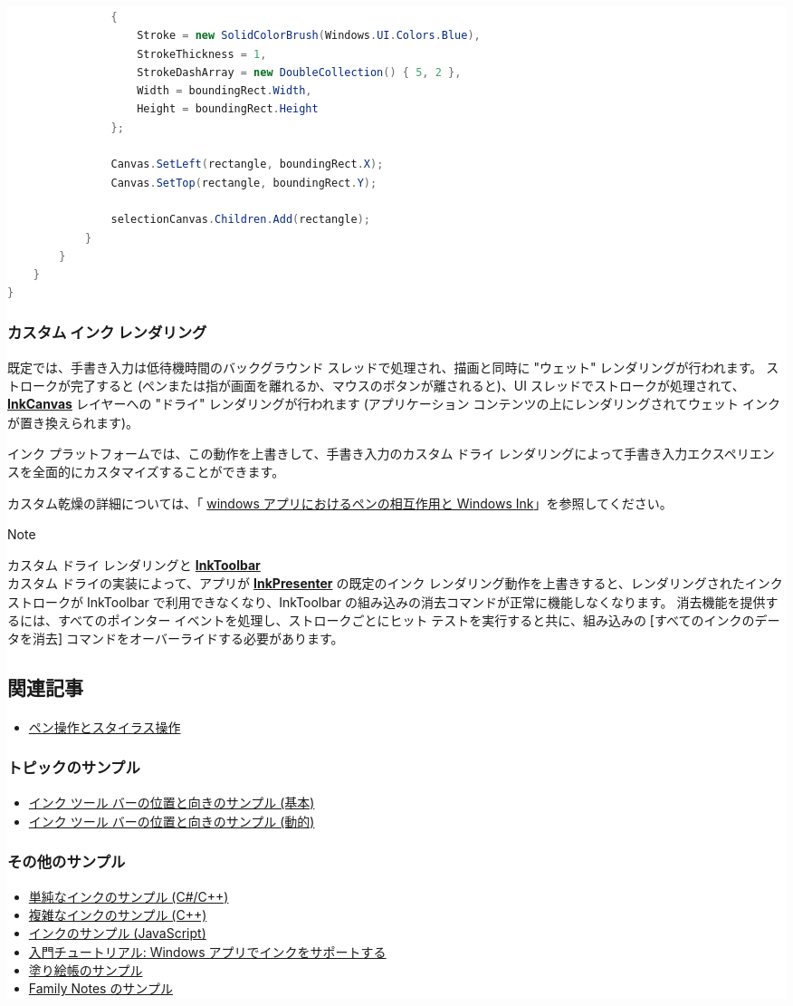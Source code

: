 ```csharp
                {
                    Stroke = new SolidColorBrush(Windows.UI.Colors.Blue),
                    StrokeThickness = 1,
                    StrokeDashArray = new DoubleCollection() { 5, 2 },
                    Width = boundingRect.Width,
                    Height = boundingRect.Height
                };

                Canvas.SetLeft(rectangle, boundingRect.X);
                Canvas.SetTop(rectangle, boundingRect.Y);

                selectionCanvas.Children.Add(rectangle);
            }
        }
    }
}
```



### <a name="custom-ink-rendering"></a>カスタム インク レンダリング

既定では、手書き入力は低待機時間のバックグラウンド スレッドで処理され、描画と同時に "ウェット" レンダリングが行われます。 ストロークが完了すると (ペンまたは指が画面を離れるか、マウスのボタンが離されると)、UI スレッドでストロークが処理されて、[**InkCanvas**](https://docs.microsoft.com/uwp/api/Windows.UI.Xaml.Controls.InkCanvas) レイヤーへの "ドライ" レンダリングが行われます (アプリケーション コンテンツの上にレンダリングされてウェット インクが置き換えられます)。

インク プラットフォームでは、この動作を上書きして、手書き入力のカスタム ドライ レンダリングによって手書き入力エクスペリエンスを全面的にカスタマイズすることができます。

カスタム乾燥の詳細については、「 [windows アプリにおけるペンの相互作用と Windows Ink](https://docs.microsoft.com/windows/uwp/design/input/pen-and-stylus-interactions#custom-ink-rendering)」を参照してください。

> [!NOTE]
> カスタム ドライ レンダリングと [**InkToolbar**](https://docs.microsoft.com/uwp/api/windows.ui.xaml.controls.inktoolbar)  
> カスタム ドライの実装によって、アプリが [**InkPresenter**](https://docs.microsoft.com/uwp/api/Windows.UI.Input.Inking.InkPresenter) の既定のインク レンダリング動作を上書きすると、レンダリングされたインク ストロークが InkToolbar で利用できなくなり、InkToolbar の組み込みの消去コマンドが正常に機能しなくなります。 消去機能を提供するには、すべてのポインター イベントを処理し、ストロークごとにヒット テストを実行すると共に、組み込みの [すべてのインクのデータを消去] コマンドをオーバーライドする必要があります。

## <a name="related-articles"></a>関連記事

- [ペン操作とスタイラス操作](pen-and-stylus-interactions.md)

### <a name="topic-samples"></a>トピックのサンプル

- [インク ツール バーの位置と向きのサンプル (基本)](https://github.com/MicrosoftDocs/windows-topic-specific-samples/archive/uwp-ink-toolbar-handedness.zip)
- [インク ツール バーの位置と向きのサンプル (動的)](https://github.com/MicrosoftDocs/windows-topic-specific-samples/archive/uwp-ink-toolbar-handedness-dynamic.zip)

### <a name="other-samples"></a>その他のサンプル

- [単純なインクのサンプル (C#/C++)](https://github.com/Microsoft/Windows-universal-samples/tree/master/Samples/SimpleInk)
- [複雑なインクのサンプル (C++)](https://github.com/Microsoft/Windows-universal-samples/tree/master/Samples/ComplexInk)
- [インクのサンプル (JavaScript)](https://github.com/microsoftarchive/msdn-code-gallery-microsoft/tree/411c271e537727d737a53fa2cbe99eaecac00cc0/Official%20Windows%20Platform%20Sample/Windows%208%20app%20samples/%5BJavaScript%5D-Windows%208%20app%20samples/JavaScript/Windows%208%20app%20samples/Input%20Ink%20sample%20(Windows%208))
- [入門チュートリアル: Windows アプリでインクをサポートする](https://github.com/Microsoft/Windows-tutorials-inputs-and-devices/tree/master/GettingStarted-Ink)
- [塗り絵帳のサンプル](https://github.com/Microsoft/Windows-appsample-coloringbook)
- [Family Notes のサンプル](https://github.com/Microsoft/Windows-appsample-familynotes)
